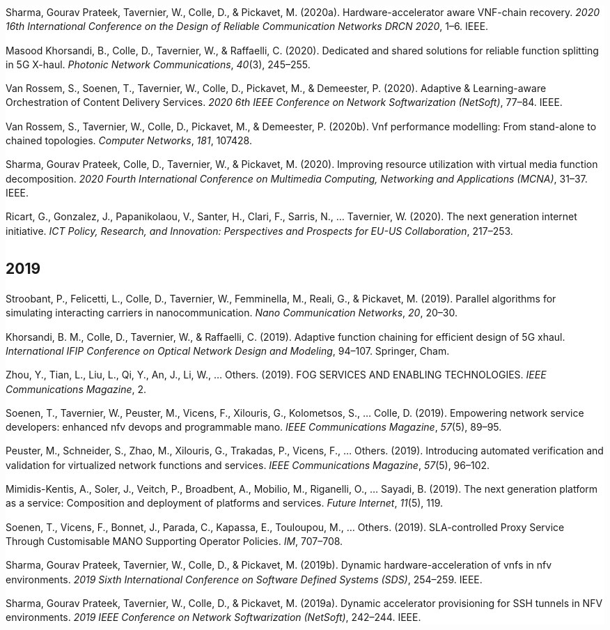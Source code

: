 Sharma, Gourav Prateek, Tavernier, W., Colle, D., & Pickavet, M. (2020a). Hardware-accelerator aware VNF-chain recovery. _2020 16th International Conference on the Design of Reliable Communication Networks DRCN 2020_, 1–6. IEEE.

Masood Khorsandi, B., Colle, D., Tavernier, W., & Raffaelli, C. (2020). Dedicated and shared solutions for reliable function splitting in 5G X-haul. _Photonic Network Communications_, _40_(3), 245–255.

Van Rossem, S., Soenen, T., Tavernier, W., Colle, D., Pickavet, M., & Demeester, P. (2020). Adaptive & Learning-aware Orchestration of Content Delivery Services. _2020 6th IEEE Conference on Network Softwarization (NetSoft)_, 77–84. IEEE.

Van Rossem, S., Tavernier, W., Colle, D., Pickavet, M., & Demeester, P. (2020b). Vnf performance modelling: From stand-alone to chained topologies. _Computer Networks_, _181_, 107428.

Sharma, Gourav Prateek, Colle, D., Tavernier, W., & Pickavet, M. (2020). Improving resource utilization with virtual media function decomposition. _2020 Fourth International Conference on Multimedia Computing, Networking and Applications (MCNA)_, 31–37. IEEE.

Ricart, G., Gonzalez, J., Papanikolaou, V., Santer, H., Clari, F., Sarris, N., … Tavernier, W. (2020). The next generation internet initiative. _ICT Policy, Research, and Innovation: Perspectives and Prospects for EU-US Collaboration_, 217–253.

## 2019
Stroobant, P., Felicetti, L., Colle, D., Tavernier, W., Femminella, M., Reali, G., & Pickavet, M. (2019). Parallel algorithms for simulating interacting carriers in nanocommunication. _Nano Communication Networks_, _20_, 20–30.

Khorsandi, B. M., Colle, D., Tavernier, W., & Raffaelli, C. (2019). Adaptive function chaining for efficient design of 5G xhaul. _International IFIP Conference on Optical Network Design and Modeling_, 94–107. Springer, Cham.

Zhou, Y., Tian, L., Liu, L., Qi, Y., An, J., Li, W., … Others. (2019). FOG SERVICES AND ENABLING TECHNOLOGIES. _IEEE Communications Magazine_, 2.

Soenen, T., Tavernier, W., Peuster, M., Vicens, F., Xilouris, G., Kolometsos, S., … Colle, D. (2019). Empowering network service developers: enhanced nfv devops and programmable mano. _IEEE Communications Magazine_, _57_(5), 89–95.

Peuster, M., Schneider, S., Zhao, M., Xilouris, G., Trakadas, P., Vicens, F., … Others. (2019). Introducing automated verification and validation for virtualized network functions and services. _IEEE Communications Magazine_, _57_(5), 96–102.

Mimidis-Kentis, A., Soler, J., Veitch, P., Broadbent, A., Mobilio, M., Riganelli, O., … Sayadi, B. (2019). The next generation platform as a service: Composition and deployment of platforms and services. _Future Internet_, _11_(5), 119.

Soenen, T., Vicens, F., Bonnet, J., Parada, C., Kapassa, E., Touloupou, M., … Others. (2019). SLA-controlled Proxy Service Through Customisable MANO Supporting Operator Policies. _IM_, 707–708.

Sharma, Gourav Prateek, Tavernier, W., Colle, D., & Pickavet, M. (2019b). Dynamic hardware-acceleration of vnfs in nfv environments. _2019 Sixth International Conference on Software Defined Systems (SDS)_, 254–259. IEEE.

Sharma, Gourav Prateek, Tavernier, W., Colle, D., & Pickavet, M. (2019a). Dynamic accelerator provisioning for SSH tunnels in NFV environments. _2019 IEEE Conference on Network Softwarization (NetSoft)_, 242–244. IEEE.
